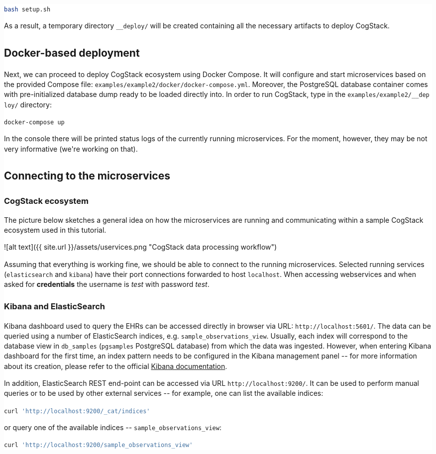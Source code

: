 ```bash
bash setup.sh
```

As a result, a temporary directory `__deploy/` will be created containing all the necessary artifacts to deploy CogStack.


## Docker-based deployment

Next, we can proceed to deploy CogStack ecosystem using Docker Compose. It will configure and start microservices based on the provided Compose file: `examples/example2/docker/docker-compose.yml`. Moreover, the PostgreSQL database container comes with pre-initialized database dump ready to be loaded directly into. In order to run CogStack, type in the `examples/example2/__deploy/` directory:
```bash
docker-compose up
```
In the console there will be printed status logs of the currently running microservices. For the moment, however, they may be not very informative (we're working on that).


## Connecting to the microservices

### CogStack ecosystem

The picture below sketches a general idea on how the microservices are running and communicating within a sample CogStack ecosystem used in this tutorial.

![alt text]({{ site.url }}/assets/uservices.png "CogStack data processing workflow")

[//]: # "Connecting to ES, Kibana and PostgreSQL"
Assuming that everything is working fine, we should be able to connect to the running microservices. Selected running services (`elasticsearch` and `kibana`) have their port connections forwarded to host `localhost`. When accessing webservices and when asked for **credentials** the username is *test* with password *test*. 

### Kibana and ElasticSearch

Kibana dashboard used to query the EHRs can be accessed directly in browser via URL: `http://localhost:5601/`. The data can be queried using a number of ElasticSearch indices, e.g. `sample_observations_view`. Usually, each index will correspond to the database view in `db_samples` (`pgsamples` PostgreSQL database) from which the data was ingested. However, when entering Kibana dashboard for the first time, an index pattern needs to be configured in the Kibana management panel -- for more information about its creation, please refer to the official [Kibana documentation](https://www.elastic.co/guide/en/kibana/current/tutorial-define-index.html).

In addition, ElasticSearch REST end-point can be accessed via URL `http://localhost:9200/`. It can be used to perform manual queries or to be used by other external services -- for example, one can list the available indices:
```bash
curl 'http://localhost:9200/_cat/indices'
```
or query one of the available indices -- `sample_observations_view`:
```bash
curl 'http://localhost:9200/sample_observations_view'
```


[//]: # "-------------------------------------------------------------------------------------"
[//]: # "Tutorial introduction"
[//]: # "<span style='color:red'> NOTE: </span>"
[//]: # "-------------------------------------------------------------------------------------"
[//]: # "Content description"
[//]: # "-------------------------------------------------------------------------------------"
[//]: # "Dataset description"
[//]: # "-------------------------------------------------------------------------------------"
[//]: # "-------------------------------------------------------------------------------------"
[//]: # "-------------------------------------------------------------------------------------"